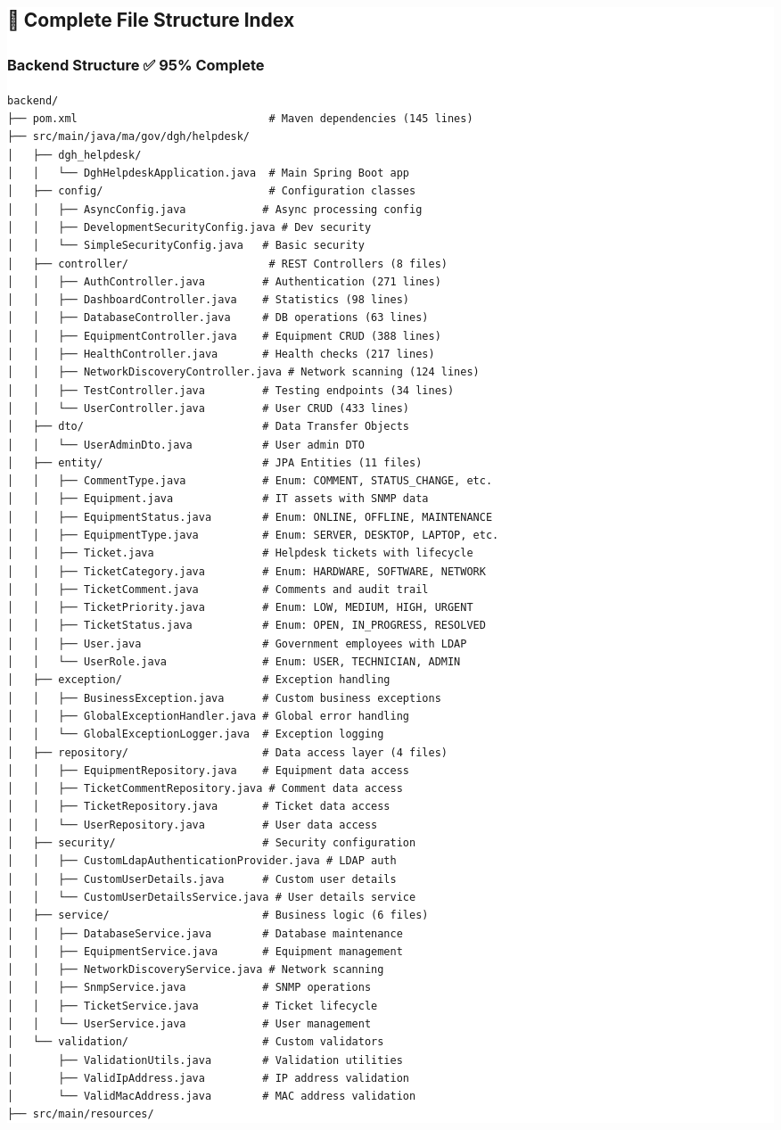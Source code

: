 
## 📁 **Complete File Structure Index**

### **Backend Structure** ✅ **95% Complete**

```
backend/
├── pom.xml                              # Maven dependencies (145 lines)
├── src/main/java/ma/gov/dgh/helpdesk/
│   ├── dgh_helpdesk/
│   │   └── DghHelpdeskApplication.java  # Main Spring Boot app
│   ├── config/                          # Configuration classes
│   │   ├── AsyncConfig.java            # Async processing config
│   │   ├── DevelopmentSecurityConfig.java # Dev security
│   │   └── SimpleSecurityConfig.java   # Basic security
│   ├── controller/                      # REST Controllers (8 files)
│   │   ├── AuthController.java         # Authentication (271 lines)
│   │   ├── DashboardController.java    # Statistics (98 lines)
│   │   ├── DatabaseController.java     # DB operations (63 lines)
│   │   ├── EquipmentController.java    # Equipment CRUD (388 lines)
│   │   ├── HealthController.java       # Health checks (217 lines)
│   │   ├── NetworkDiscoveryController.java # Network scanning (124 lines)
│   │   ├── TestController.java         # Testing endpoints (34 lines)
│   │   └── UserController.java         # User CRUD (433 lines)
│   ├── dto/                            # Data Transfer Objects
│   │   └── UserAdminDto.java           # User admin DTO
│   ├── entity/                         # JPA Entities (11 files)
│   │   ├── CommentType.java            # Enum: COMMENT, STATUS_CHANGE, etc.
│   │   ├── Equipment.java              # IT assets with SNMP data
│   │   ├── EquipmentStatus.java        # Enum: ONLINE, OFFLINE, MAINTENANCE
│   │   ├── EquipmentType.java          # Enum: SERVER, DESKTOP, LAPTOP, etc.
│   │   ├── Ticket.java                 # Helpdesk tickets with lifecycle
│   │   ├── TicketCategory.java         # Enum: HARDWARE, SOFTWARE, NETWORK
│   │   ├── TicketComment.java          # Comments and audit trail
│   │   ├── TicketPriority.java         # Enum: LOW, MEDIUM, HIGH, URGENT
│   │   ├── TicketStatus.java           # Enum: OPEN, IN_PROGRESS, RESOLVED
│   │   ├── User.java                   # Government employees with LDAP
│   │   └── UserRole.java               # Enum: USER, TECHNICIAN, ADMIN
│   ├── exception/                      # Exception handling
│   │   ├── BusinessException.java      # Custom business exceptions
│   │   ├── GlobalExceptionHandler.java # Global error handling
│   │   └── GlobalExceptionLogger.java  # Exception logging
│   ├── repository/                     # Data access layer (4 files)
│   │   ├── EquipmentRepository.java    # Equipment data access
│   │   ├── TicketCommentRepository.java # Comment data access
│   │   ├── TicketRepository.java       # Ticket data access
│   │   └── UserRepository.java         # User data access
│   ├── security/                       # Security configuration
│   │   ├── CustomLdapAuthenticationProvider.java # LDAP auth
│   │   ├── CustomUserDetails.java      # Custom user details
│   │   └── CustomUserDetailsService.java # User details service
│   ├── service/                        # Business logic (6 files)
│   │   ├── DatabaseService.java        # Database maintenance
│   │   ├── EquipmentService.java       # Equipment management
│   │   ├── NetworkDiscoveryService.java # Network scanning
│   │   ├── SnmpService.java            # SNMP operations
│   │   ├── TicketService.java          # Ticket lifecycle
│   │   └── UserService.java            # User management
│   └── validation/                     # Custom validators
│       ├── ValidationUtils.java        # Validation utilities
│       ├── ValidIpAddress.java         # IP address validation
│       └── ValidMacAddress.java        # MAC address validation
├── src/main/resources/
```